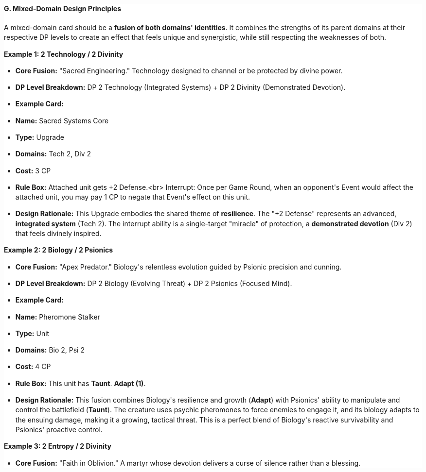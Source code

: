 
#### **G. Mixed-Domain Design Principles**

A mixed-domain card should be a **fusion of both domains' identities**. It combines the strengths of its parent domains at their respective DP levels to create an effect that feels unique and synergistic, while still respecting the weaknesses of both.

**Example 1: 2 Technology / 2 Divinity**

- **Core Fusion:** "Sacred Engineering." Technology designed to channel or be protected by divine power.

- **DP Level Breakdown:** DP 2 Technology (Integrated Systems) + DP 2 Divinity (Demonstrated Devotion).

- **Example Card:**

* **Name:** Sacred Systems Core

* **Type:** Upgrade

* **Domains:** Tech 2, Div 2

* **Cost:** 3 CP

* **Rule Box:** Attached unit gets +2 Defense.\<br> Interrupt: Once per Game Round, when an opponent's Event would affect the attached unit, you may pay 1 CP to negate that Event's effect on this unit.

- **Design Rationale:** This Upgrade embodies the shared theme of **resilience**. The "+2 Defense" represents an advanced, **integrated system** (Tech 2). The interrupt ability is a single-target "miracle" of protection, a **demonstrated devotion** (Div 2) that feels divinely inspired.

**Example 2: 2 Biology / 2 Psionics**

- **Core Fusion:** "Apex Predator." Biology's relentless evolution guided by Psionic precision and cunning.

- **DP Level Breakdown:** DP 2 Biology (Evolving Threat) + DP 2 Psionics (Focused Mind).

- **Example Card:**

* **Name:** Pheromone Stalker

* **Type:** Unit

* **Domains:** Bio 2, Psi 2

* **Cost:** 4 CP

* **Rule Box:** This unit has **Taunt**. **Adapt (1)**.

- **Design Rationale:** This fusion combines Biology's resilience and growth (**Adapt**) with Psionics' ability to manipulate and control the battlefield (**Taunt**). The creature uses psychic pheromones to force enemies to engage it, and its biology adapts to the ensuing damage, making it a growing, tactical threat. This is a perfect blend of Biology's reactive survivability and Psionics' proactive control.

**Example 3: 2 Entropy / 2 Divinity**

- **Core Fusion:** "Faith in Oblivion." A martyr whose devotion delivers a curse of silence rather than a blessing.

